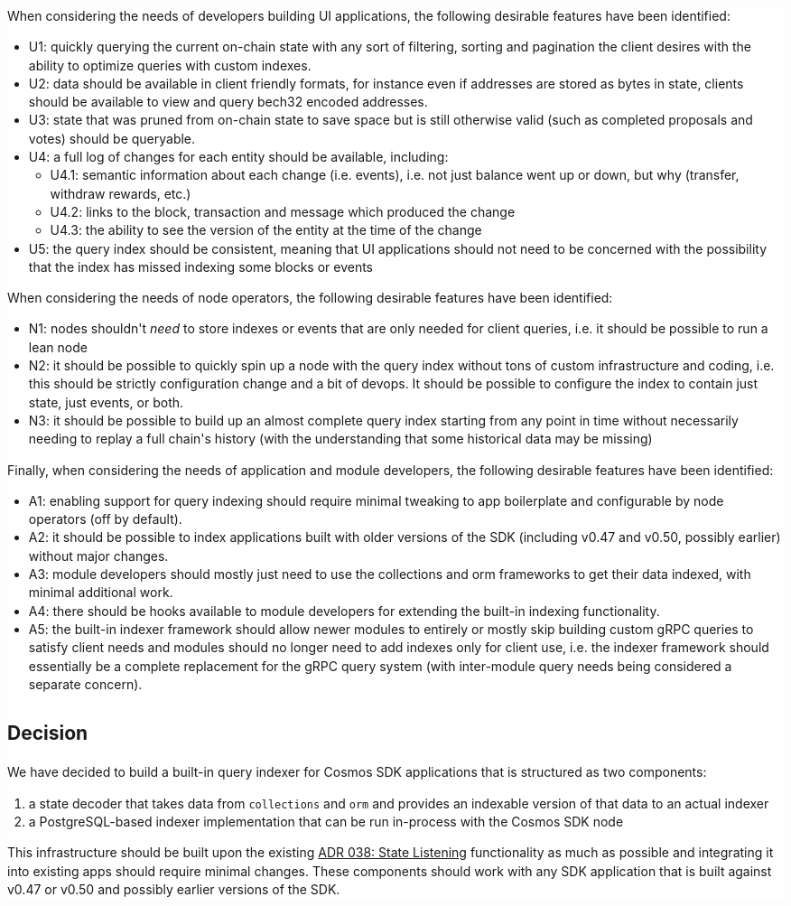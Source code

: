 When considering the needs of developers building UI applications, the following desirable features have been identified:
* U1: quickly querying the current on-chain state with any sort of filtering, sorting and pagination the client desires with the ability to optimize queries with custom indexes.
* U2: data should be available in client friendly formats, for instance even if addresses are stored as bytes in state, clients should be available to view and query bech32 encoded addresses.
* U3: state that was pruned from on-chain state to save space but is still otherwise valid (such as completed proposals and votes) should be queryable.
* U4: a full log of changes for each entity should be available, including: 
    * U4.1: semantic information about each change (i.e. events), i.e. not just balance went up or down, but why (transfer, withdraw rewards, etc.)
    * U4.2: links to the block, transaction and message which produced the change
    * U4.3: the ability to see the version of the entity at the time of the change
* U5: the query index should be consistent, meaning that UI applications should not need to be concerned with the possibility that the index has missed indexing some blocks or events

When considering the needs of node operators, the following desirable features have been identified:
* N1: nodes shouldn't *need* to store indexes or events that are only needed for client queries, i.e. it should be possible to run a lean node
* N2: it should be possible to quickly spin up a node with the query index without tons of custom infrastructure and coding, i.e. this should be strictly configuration change and a bit of devops. It should be possible to configure the index to contain just state, just events, or both.
* N3: it should be possible to build up an almost complete query index starting from any point in time without necessarily needing to replay a full chain's history (with the understanding that some historical data may be missing)

Finally, when considering the needs of application and module developers, the following desirable features have been identified:

* A1: enabling support for query indexing should require minimal tweaking to app boilerplate and configurable by node operators (off by default).
* A2: it should be possible to index applications built with older versions of the SDK (including v0.47 and v0.50, possibly earlier) without major changes.
* A3: module developers should mostly just need to use the collections and orm frameworks to get their data indexed, with minimal additional work.
* A4: there should be hooks available to module developers for extending the built-in indexing functionality.
* A5: the built-in indexer framework should allow newer modules to entirely or mostly skip building custom gRPC queries to satisfy client needs and modules should no longer need to add indexes only for client use, i.e. the indexer framework should essentially be a complete replacement for the gRPC query system (with inter-module query needs being considered a separate concern).

## Decision

We have decided to build a built-in query indexer for Cosmos SDK applications that is structured as two components:

1. a state decoder that takes data from `collections` and `orm` and provides an indexable version of that data to an actual indexer
2. a PostgreSQL-based indexer implementation that can be run in-process with the Cosmos SDK node

This infrastructure should be built upon the existing [ADR 038: State Listening](./adr-038-state-listening.md) functionality as much as possible and integrating it into existing apps should require minimal changes. These components should work with any SDK application that is built against v0.47 or v0.50 and possibly earlier versions of the SDK.
